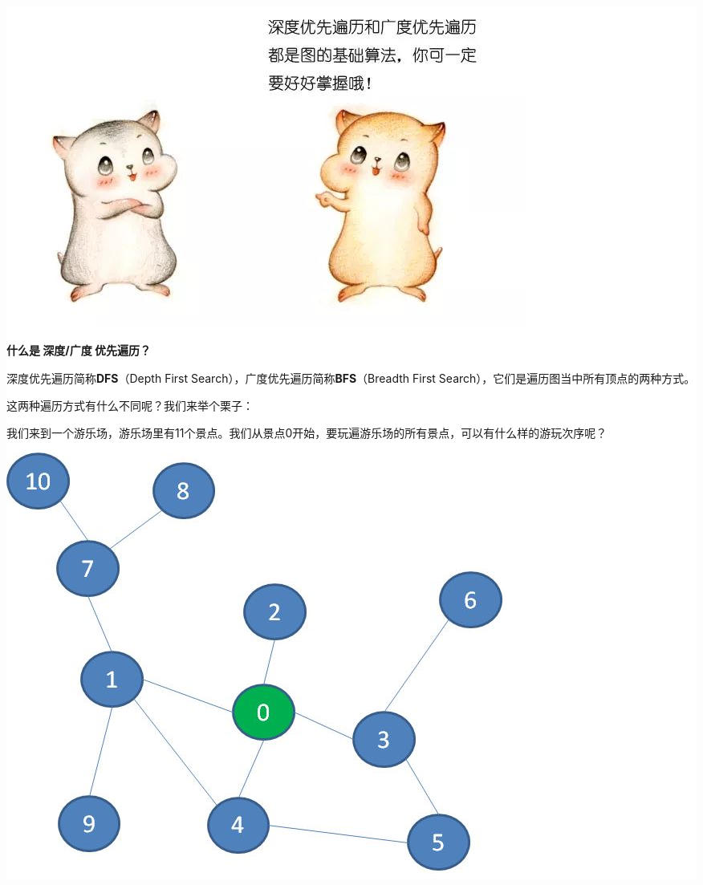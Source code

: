![](assets/1601169831-02bb223c8e72a2e391396eec51f7740c.jpg)

**什么是 深度/广度 优先遍历？**

深度优先遍历简称**DFS**（Depth First Search），广度优先遍历简称**BFS**（Breadth First Search），它们是遍历图当中所有顶点的两种方式。

这两种遍历方式有什么不同呢？我们来举个栗子：

我们来到一个游乐场，游乐场里有11个景点。我们从景点0开始，要玩遍游乐场的所有景点，可以有什么样的游玩次序呢？

![](assets/1601169831-1c972eebc06405ba073b091ab53090ba.jpg)
